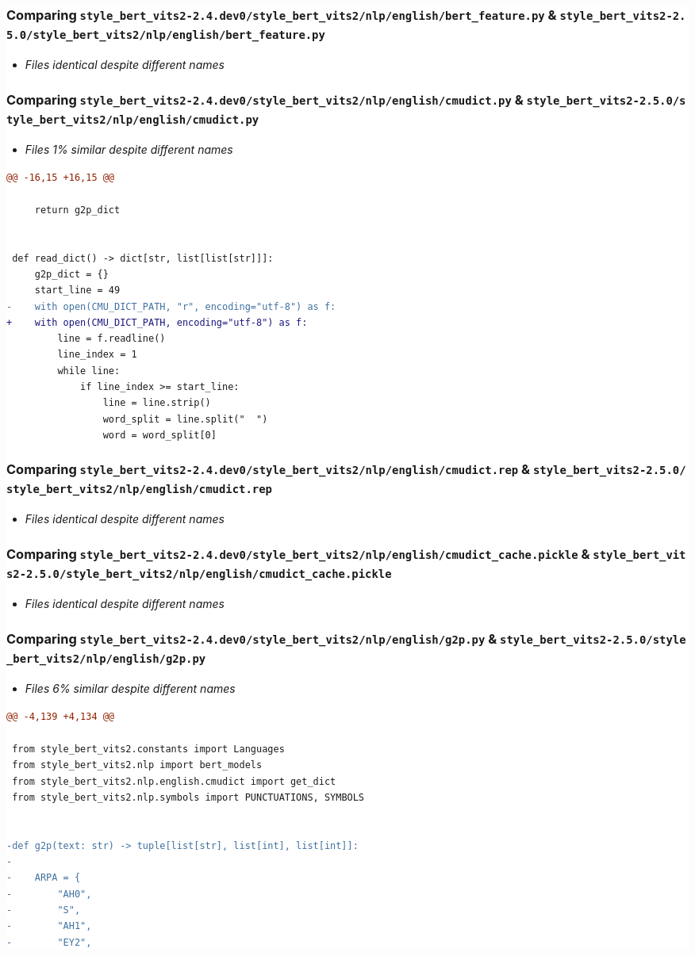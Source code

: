 ### Comparing `style_bert_vits2-2.4.dev0/style_bert_vits2/nlp/english/bert_feature.py` & `style_bert_vits2-2.5.0/style_bert_vits2/nlp/english/bert_feature.py`

 * *Files identical despite different names*

### Comparing `style_bert_vits2-2.4.dev0/style_bert_vits2/nlp/english/cmudict.py` & `style_bert_vits2-2.5.0/style_bert_vits2/nlp/english/cmudict.py`

 * *Files 1% similar despite different names*

```diff
@@ -16,15 +16,15 @@
 
     return g2p_dict
 
 
 def read_dict() -> dict[str, list[list[str]]]:
     g2p_dict = {}
     start_line = 49
-    with open(CMU_DICT_PATH, "r", encoding="utf-8") as f:
+    with open(CMU_DICT_PATH, encoding="utf-8") as f:
         line = f.readline()
         line_index = 1
         while line:
             if line_index >= start_line:
                 line = line.strip()
                 word_split = line.split("  ")
                 word = word_split[0]
```

### Comparing `style_bert_vits2-2.4.dev0/style_bert_vits2/nlp/english/cmudict.rep` & `style_bert_vits2-2.5.0/style_bert_vits2/nlp/english/cmudict.rep`

 * *Files identical despite different names*

### Comparing `style_bert_vits2-2.4.dev0/style_bert_vits2/nlp/english/cmudict_cache.pickle` & `style_bert_vits2-2.5.0/style_bert_vits2/nlp/english/cmudict_cache.pickle`

 * *Files identical despite different names*

### Comparing `style_bert_vits2-2.4.dev0/style_bert_vits2/nlp/english/g2p.py` & `style_bert_vits2-2.5.0/style_bert_vits2/nlp/english/g2p.py`

 * *Files 6% similar despite different names*

```diff
@@ -4,139 +4,134 @@
 
 from style_bert_vits2.constants import Languages
 from style_bert_vits2.nlp import bert_models
 from style_bert_vits2.nlp.english.cmudict import get_dict
 from style_bert_vits2.nlp.symbols import PUNCTUATIONS, SYMBOLS
 
 
-def g2p(text: str) -> tuple[list[str], list[int], list[int]]:
-
-    ARPA = {
-        "AH0",
-        "S",
-        "AH1",
-        "EY2",
```